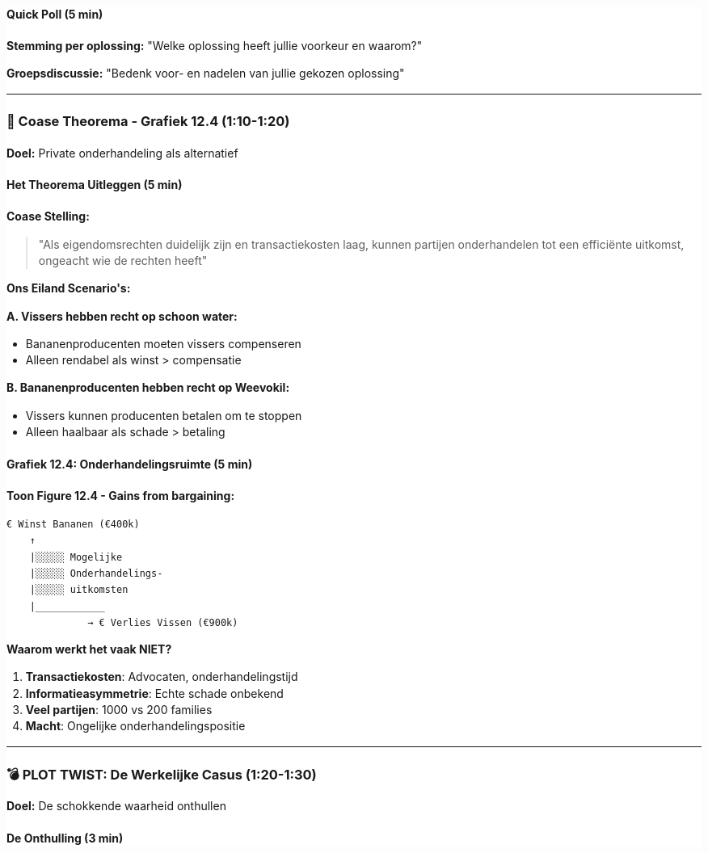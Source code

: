 #### Quick Poll (5 min)

**Stemming per oplossing:**
"Welke oplossing heeft jullie voorkeur en waarom?"

**Groepsdiscussie:**
"Bedenk voor- en nadelen van jullie gekozen oplossing"

---

### 🤝 Coase Theorema - Grafiek 12.4 (1:10-1:20)

**Doel:** Private onderhandeling als alternatief

#### Het Theorema Uitleggen (5 min)

**Coase Stelling:**
> "Als eigendomsrechten duidelijk zijn en transactiekosten laag, kunnen partijen onderhandelen tot een efficiënte uitkomst, ongeacht wie de rechten heeft"

**Ons Eiland Scenario's:**

**A. Vissers hebben recht op schoon water:**
- Bananenproducenten moeten vissers compenseren
- Alleen rendabel als winst > compensatie

**B. Bananenproducenten hebben recht op Weevokil:**
- Vissers kunnen producenten betalen om te stoppen
- Alleen haalbaar als schade > betaling

#### Grafiek 12.4: Onderhandelingsruimte (5 min)

**Toon Figure 12.4 - Gains from bargaining:**
```
€ Winst Bananen (€400k)
    ↑
    |░░░░░ Mogelijke
    |░░░░░ Onderhandelings-
    |░░░░░ uitkomsten
    |____________
              → € Verlies Vissen (€900k)
```

**Waarom werkt het vaak NIET?**
1. **Transactiekosten**: Advocaten, onderhandelingstijd
2. **Informatieasymmetrie**: Echte schade onbekend
3. **Veel partijen**: 1000 vs 200 families
4. **Macht**: Ongelijke onderhandelingspositie

---

### 💣 PLOT TWIST: De Werkelijke Casus (1:20-1:30)

**Doel:** De schokkende waarheid onthullen

#### De Onthulling (3 min)
